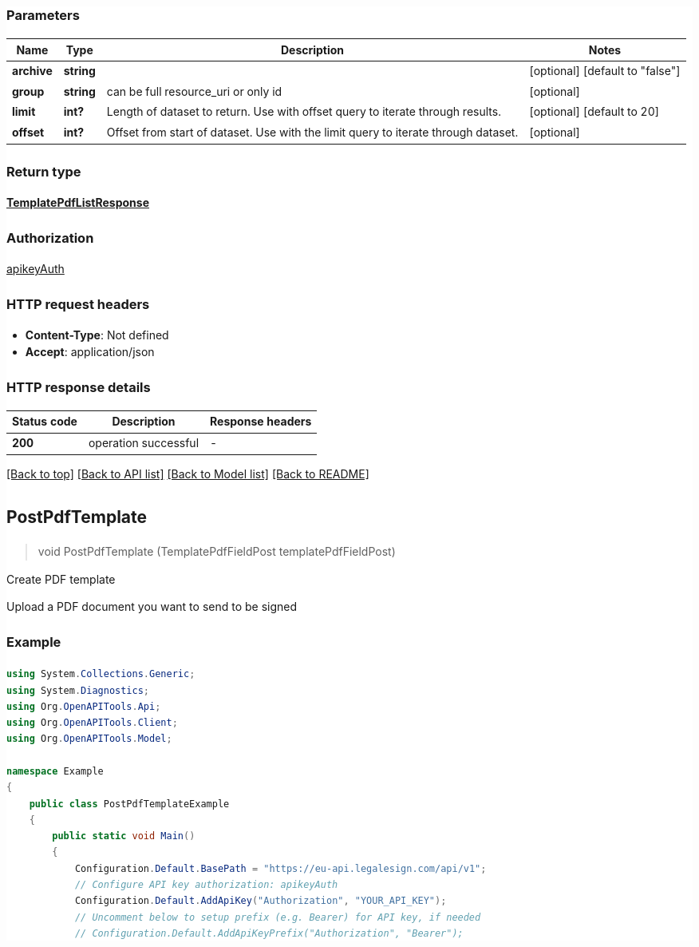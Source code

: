 ### Parameters


Name | Type | Description  | Notes
------------- | ------------- | ------------- | -------------
 **archive** | **string**|  | [optional] [default to &quot;false&quot;]
 **group** | **string**| can be full resource_uri or only id | [optional] 
 **limit** | **int?**| Length of dataset to return. Use with offset query to iterate through results. | [optional] [default to 20]
 **offset** | **int?**| Offset from start of dataset. Use with the limit query to iterate through dataset. | [optional] 

### Return type

[**TemplatePdfListResponse**](TemplatePdfListResponse.md)

### Authorization

[apikeyAuth](../README.md#apikeyAuth)

### HTTP request headers

- **Content-Type**: Not defined
- **Accept**: application/json


### HTTP response details
| Status code | Description | Response headers |
|-------------|-------------|------------------|
| **200** | operation successful |  -  |

[[Back to top]](#)
[[Back to API list]](../README.md#documentation-for-api-endpoints)
[[Back to Model list]](../README.md#documentation-for-models)
[[Back to README]](../README.md)


## PostPdfTemplate

> void PostPdfTemplate (TemplatePdfFieldPost templatePdfFieldPost)

Create PDF template

Upload a PDF document you want to send to be signed

### Example

```csharp
using System.Collections.Generic;
using System.Diagnostics;
using Org.OpenAPITools.Api;
using Org.OpenAPITools.Client;
using Org.OpenAPITools.Model;

namespace Example
{
    public class PostPdfTemplateExample
    {
        public static void Main()
        {
            Configuration.Default.BasePath = "https://eu-api.legalesign.com/api/v1";
            // Configure API key authorization: apikeyAuth
            Configuration.Default.AddApiKey("Authorization", "YOUR_API_KEY");
            // Uncomment below to setup prefix (e.g. Bearer) for API key, if needed
            // Configuration.Default.AddApiKeyPrefix("Authorization", "Bearer");

```